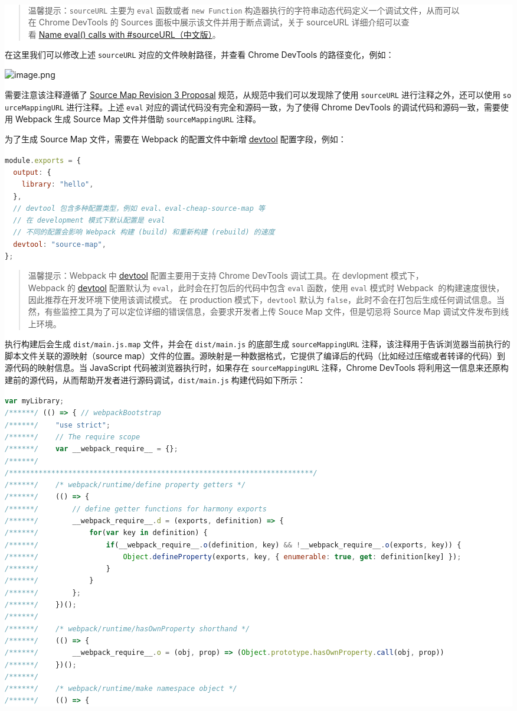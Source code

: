 > 温馨提示：`sourceURL` 主要为 `eval` 函数或者 `new Function` 构造器执行的字符串动态代码定义一个调试文件，从而可以在 Chrome DevTools 的 Sources 面板中展示该文件并用于断点调试，关于 sourceURL 详细介绍可以查看 [Name eval() calls with #sourceURL（中文版）](https://developer.chrome.com/docs/devtools/javascript/source-maps?hl=zh-cn#sourceurl_and_displayname)。

在这里我们可以修改上述 `sourceURL` 对应的文件映射路径，并查看 Chrome DevTools 的路径变化，例如：

![image.png](https://p6-juejin.byteimg.com/tos-cn-i-k3u1fbpfcp/328984d0807b47b7995d8218a8f535b6~tplv-k3u1fbpfcp-jj-mark:0:0:0:0:q75.image#?w=1624&h=1044&s=606620&e=png&b=fdfdfd)

需要注意该注释遵循了 [Source Map Revision 3 Proposal](https://sourcemaps.info/spec.html) 规范，从规范中我们可以发现除了使用 `sourceURL` 进行注释之外，还可以使用 `sourceMappingURL` 进行注释。上述 `eval` 对应的调试代码没有完全和源码一致，为了使得 Chrome DevTools 的调试代码和源码一致，需要使用 Webpack 生成 Source Map 文件并借助 `sourceMappingURL` 注释。

为了生成 Source Map 文件，需要在 Webpack 的配置文件中新增 [devtool](https://webpack.docschina.org/configuration/devtool/) 配置字段，例如：

``` javascript
module.exports = {
  output: {
    library: "hello",
  },
  // devtool 包含多种配置类型，例如 eval、eval-cheap-source-map 等
  // 在 development 模式下默认配置是 eval
  // 不同的配置会影响 Webpack 构建 (build) 和重新构建 (rebuild) 的速度
  devtool: "source-map",
};
```

>温馨提示：Webpack 中 [devtool](https://webpack.docschina.org/configuration/devtool/) 配置主要用于支持 Chrome DevTools 调试工具。在 devlopment 模式下，Webpack 的 [devtool](https://webpack.docschina.org/configuration/devtool/#devtool) 配置默认为 `eval`，此时会在打包后的代码中包含 `eval` 函数，使用 `eval` 模式时 Webpack  的构建速度很快，因此推荐在开发环境下使用该调试模式。 在 production 模式下，`devtool` 默认为 `false`，此时不会在打包后生成任何调试信息。当然，有些监控工具为了可以定位详细的错误信息，会要求开发者上传 Souce Map 文件，但是切忌将 Source Map 调试文件发布到线上环境。

执行构建后会生成 `dist/main.js.map` 文件，并会在 `dist/main.js` 的底部生成 `sourceMappingURL` 注释，该注释用于告诉浏览器当前执行的脚本文件关联的源映射（source map）文件的位置。源映射是一种数据格式，它提供了编译后的代码（比如经过压缩或者转译的代码）到源代码的映射信息。当 JavaScript 代码被浏览器执行时，如果存在 `sourceMappingURL` 注释，Chrome DevTools 将利用这一信息来还原构建前的源代码，从而帮助开发者进行源码调试，`dist/main.js` 构建代码如下所示：

``` javascript
var myLibrary;
/******/ (() => { // webpackBootstrap
/******/ 	"use strict";
/******/ 	// The require scope
/******/ 	var __webpack_require__ = {};
/******/ 	
/************************************************************************/
/******/ 	/* webpack/runtime/define property getters */
/******/ 	(() => {
/******/ 		// define getter functions for harmony exports
/******/ 		__webpack_require__.d = (exports, definition) => {
/******/ 			for(var key in definition) {
/******/ 				if(__webpack_require__.o(definition, key) && !__webpack_require__.o(exports, key)) {
/******/ 					Object.defineProperty(exports, key, { enumerable: true, get: definition[key] });
/******/ 				}
/******/ 			}
/******/ 		};
/******/ 	})();
/******/ 	
/******/ 	/* webpack/runtime/hasOwnProperty shorthand */
/******/ 	(() => {
/******/ 		__webpack_require__.o = (obj, prop) => (Object.prototype.hasOwnProperty.call(obj, prop))
/******/ 	})();
/******/ 	
/******/ 	/* webpack/runtime/make namespace object */
/******/ 	(() => {
```